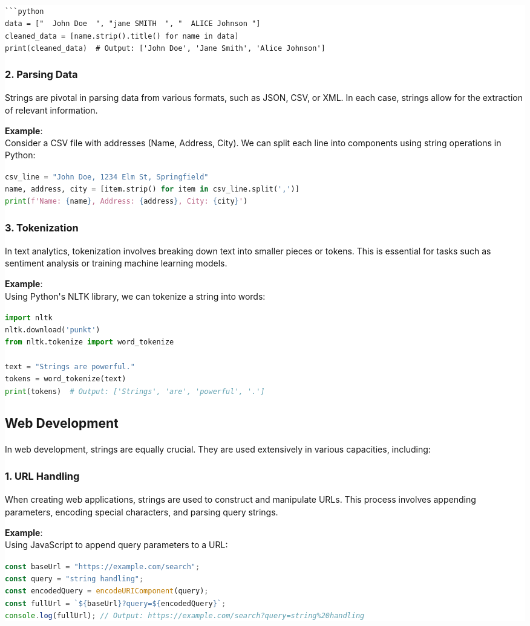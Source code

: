 ```
```python
data = ["  John Doe  ", "jane SMITH  ", "  ALICE Johnson "]
cleaned_data = [name.strip().title() for name in data]
print(cleaned_data)  # Output: ['John Doe', 'Jane Smith', 'Alice Johnson']
```

### 2. Parsing Data

Strings are pivotal in parsing data from various formats, such as JSON, CSV, or XML. In each case, strings allow for the extraction of relevant information.

**Example**:  
Consider a CSV file with addresses (Name, Address, City). We can split each line into components using string operations in Python:

```python
csv_line = "John Doe, 1234 Elm St, Springfield"
name, address, city = [item.strip() for item in csv_line.split(',')]
print(f'Name: {name}, Address: {address}, City: {city}')
```

### 3. Tokenization

In text analytics, tokenization involves breaking down text into smaller pieces or tokens. This is essential for tasks such as sentiment analysis or training machine learning models.

**Example**:  
Using Python's NLTK library, we can tokenize a string into words:

```python
import nltk
nltk.download('punkt')
from nltk.tokenize import word_tokenize

text = "Strings are powerful."
tokens = word_tokenize(text)
print(tokens)  # Output: ['Strings', 'are', 'powerful', '.']
```

## Web Development

In web development, strings are equally crucial. They are used extensively in various capacities, including:

### 1. URL Handling

When creating web applications, strings are used to construct and manipulate URLs. This process involves appending parameters, encoding special characters, and parsing query strings.

**Example**:  
Using JavaScript to append query parameters to a URL:

```javascript
const baseUrl = "https://example.com/search";
const query = "string handling";
const encodedQuery = encodeURIComponent(query);
const fullUrl = `${baseUrl}?query=${encodedQuery}`;
console.log(fullUrl); // Output: https://example.com/search?query=string%20handling
```
